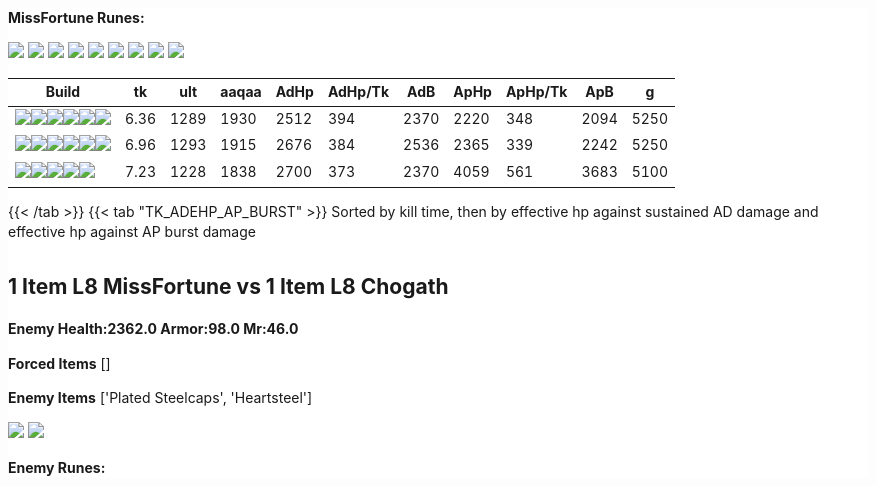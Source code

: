 

**MissFortune Runes:**


![](/Styles/Precision/PressTheAttack/PressTheAttack.png)
![](/Styles/Precision/PresenceOfMind/PresenceOfMind.png)
![](/Styles/Precision/LegendAlacrity/LegendAlacrity.png)
![](/Styles/Precision/CutDown/CutDown.png)
![](/Styles/Sorcery/AbsoluteFocus/AbsoluteFocus.png)
![](/Styles/Sorcery/GatheringStorm/GatheringStorm.png)
![](/StatMods/StatModsAdaptiveForceIcon.png)
![](/StatMods/StatModsAdaptiveForceIcon.png)
![](/StatMods/StatModsHealthScalingIcon.png)





 Build |tk|ult|aaqaa|AdHp|AdHp/Tk|AdB|ApHp|ApHp/Tk|ApB|g
-|-|-|-|-|-|-|-|-|-|-
![](/item/3032.png)![](/item/1001.png)![](/item/1053.png)![](/item/1055.png)![](/item/1036.png)![](/item/1036.png)|6.36|1289|1930|2512|394|2370|2220|348|2094|5250
![](/item/6692.png)![](/item/1001.png)![](/item/1053.png)![](/item/1055.png)![](/item/1036.png)![](/item/1036.png)|6.96|1293|1915|2676|384|2536|2365|339|2242|5250
![](/item/3156.png)![](/item/1001.png)![](/item/1053.png)![](/item/1055.png)![](/item/1036.png)|7.23|1228|1838|2700|373|2370|4059|561|3683|5100
{{< /tab >}}
{{< tab "TK_ADEHP_AP_BURST" >}}
Sorted by kill time, then by effective hp against sustained AD damage and effective hp against AP burst damage
## 1 Item L8 MissFortune vs 1 Item L8 Chogath

**Enemy Health:2362.0 Armor:98.0 Mr:46.0**


**Forced Items** []








**Enemy Items** ['Plated Steelcaps', 'Heartsteel']





![](/item/3047.png)
![](/item/3084.png)



**Enemy Runes:**
